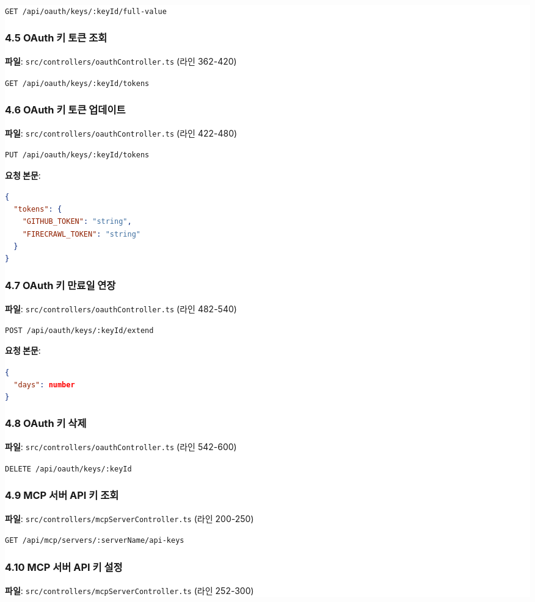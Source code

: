 ```http
GET /api/oauth/keys/:keyId/full-value
```

### 4.5 OAuth 키 토큰 조회
**파일**: `src/controllers/oauthController.ts` (라인 362-420)

```http
GET /api/oauth/keys/:keyId/tokens
```

### 4.6 OAuth 키 토큰 업데이트
**파일**: `src/controllers/oauthController.ts` (라인 422-480)

```http
PUT /api/oauth/keys/:keyId/tokens
```

**요청 본문**:
```json
{
  "tokens": {
    "GITHUB_TOKEN": "string",
    "FIRECRAWL_TOKEN": "string"
  }
}
```

### 4.7 OAuth 키 만료일 연장
**파일**: `src/controllers/oauthController.ts` (라인 482-540)

```http
POST /api/oauth/keys/:keyId/extend
```

**요청 본문**:
```json
{
  "days": number
}
```

### 4.8 OAuth 키 삭제
**파일**: `src/controllers/oauthController.ts` (라인 542-600)

```http
DELETE /api/oauth/keys/:keyId
```

### 4.9 MCP 서버 API 키 조회
**파일**: `src/controllers/mcpServerController.ts` (라인 200-250)

```http
GET /api/mcp/servers/:serverName/api-keys
```

### 4.10 MCP 서버 API 키 설정
**파일**: `src/controllers/mcpServerController.ts` (라인 252-300)
